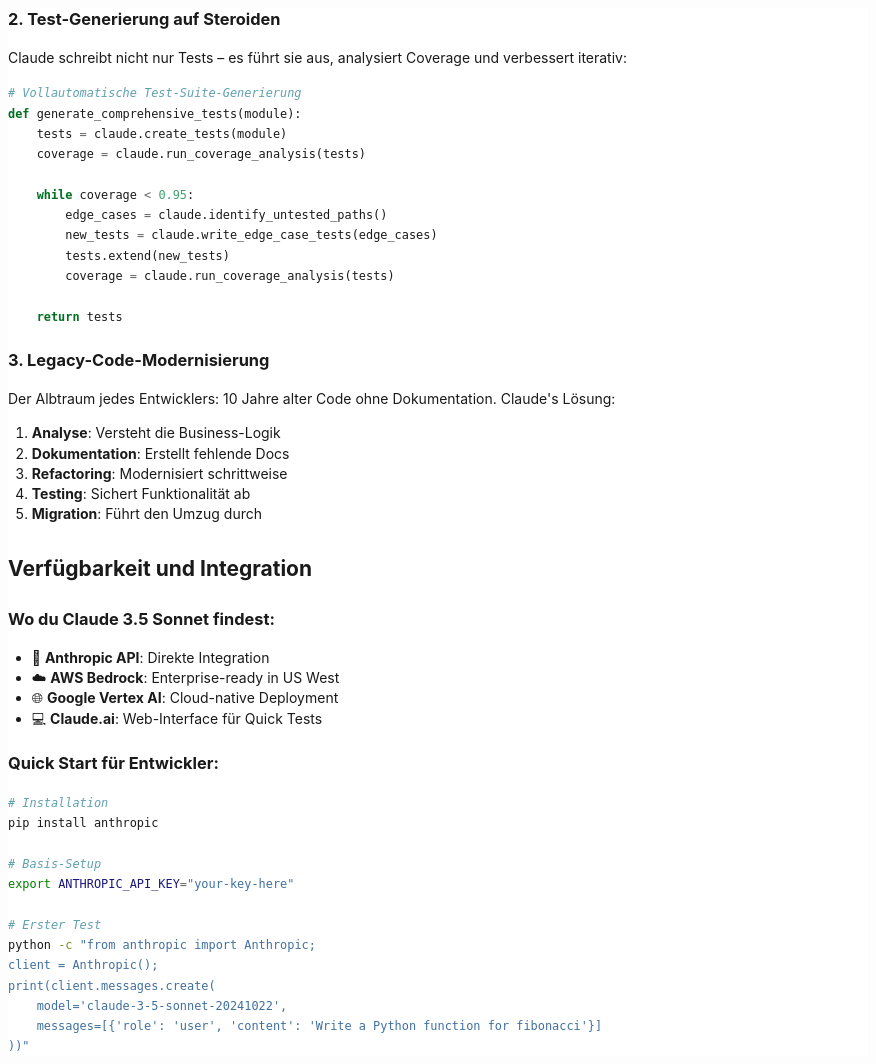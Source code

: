 ```python
```

### 2. Test-Generierung auf Steroiden

Claude schreibt nicht nur Tests – es führt sie aus, analysiert Coverage und verbessert iterativ:

```python
# Vollautomatische Test-Suite-Generierung
def generate_comprehensive_tests(module):
    tests = claude.create_tests(module)
    coverage = claude.run_coverage_analysis(tests)
    
    while coverage < 0.95:
        edge_cases = claude.identify_untested_paths()
        new_tests = claude.write_edge_case_tests(edge_cases)
        tests.extend(new_tests)
        coverage = claude.run_coverage_analysis(tests)
    
    return tests
```

### 3. Legacy-Code-Modernisierung

Der Albtraum jedes Entwicklers: 10 Jahre alter Code ohne Dokumentation. Claude's Lösung:

1. **Analyse**: Versteht die Business-Logik
2. **Dokumentation**: Erstellt fehlende Docs
3. **Refactoring**: Modernisiert schrittweise
4. **Testing**: Sichert Funktionalität ab
5. **Migration**: Führt den Umzug durch

## Verfügbarkeit und Integration

### Wo du Claude 3.5 Sonnet findest:

- 🔧 **Anthropic API**: Direkte Integration
- ☁️ **AWS Bedrock**: Enterprise-ready in US West
- 🌐 **Google Vertex AI**: Cloud-native Deployment
- 💻 **Claude.ai**: Web-Interface für Quick Tests

### Quick Start für Entwickler:

```bash
# Installation
pip install anthropic

# Basis-Setup
export ANTHROPIC_API_KEY="your-key-here"

# Erster Test
python -c "from anthropic import Anthropic; 
client = Anthropic(); 
print(client.messages.create(
    model='claude-3-5-sonnet-20241022',
    messages=[{'role': 'user', 'content': 'Write a Python function for fibonacci'}]
))"
```

